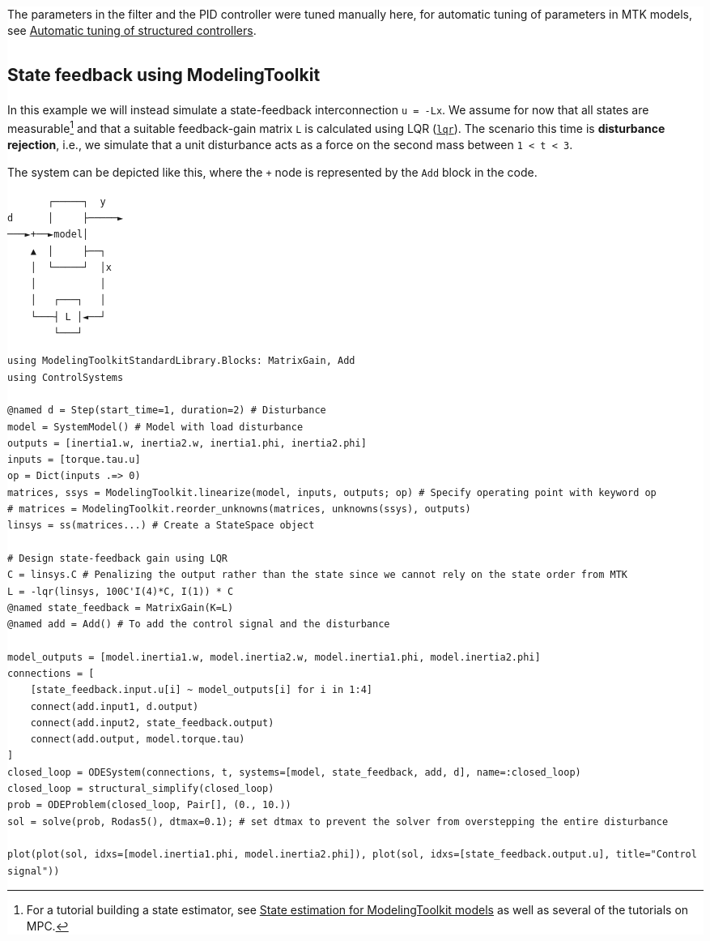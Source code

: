 The parameters in the filter and the PID controller were tuned manually here, for automatic tuning of parameters in MTK models, see [Automatic tuning of structured controllers](@ref).

## State feedback using ModelingToolkit
In this example we will instead simulate a state-feedback interconnection ``u = -Lx``. We assume for now that all states are measurable[^observer] and that a suitable feedback-gain matrix ``L`` is calculated using LQR ([`lqr`](@ref)). The scenario this time is **disturbance rejection**, i.e., we simulate that a unit disturbance acts as a force on the second mass between `1 < t < 3`.

The system can be depicted like this, where the `+` node is represented by the `Add` block in the code.
```
       ┌─────┐  y
d      │     ├─────►
───►+──►model│
    ▲  │     ├──┐
    │  └─────┘  │x
    │           │
    │   ┌───┐   │
    └───┤ L │◄──┘
        └───┘
```

[^observer]: For a tutorial building a state estimator, see [State estimation for ModelingToolkit models](@ref) as well as several of the tutorials on MPC.

```@example mtk_control
using ModelingToolkitStandardLibrary.Blocks: MatrixGain, Add
using ControlSystems

@named d = Step(start_time=1, duration=2) # Disturbance
model = SystemModel() # Model with load disturbance
outputs = [inertia1.w, inertia2.w, inertia1.phi, inertia2.phi]
inputs = [torque.tau.u]
op = Dict(inputs .=> 0)
matrices, ssys = ModelingToolkit.linearize(model, inputs, outputs; op) # Specify operating point with keyword op
# matrices = ModelingToolkit.reorder_unknowns(matrices, unknowns(ssys), outputs) 
linsys = ss(matrices...) # Create a StateSpace object

# Design state-feedback gain using LQR
C = linsys.C # Penalizing the output rather than the state since we cannot rely on the state order from MTK
L = -lqr(linsys, 100C'I(4)*C, I(1)) * C
@named state_feedback = MatrixGain(K=L)
@named add = Add() # To add the control signal and the disturbance

model_outputs = [model.inertia1.w, model.inertia2.w, model.inertia1.phi, model.inertia2.phi]
connections = [
    [state_feedback.input.u[i] ~ model_outputs[i] for i in 1:4]
    connect(add.input1, d.output)
    connect(add.input2, state_feedback.output)
    connect(add.output, model.torque.tau)
]
closed_loop = ODESystem(connections, t, systems=[model, state_feedback, add, d], name=:closed_loop)
closed_loop = structural_simplify(closed_loop)
prob = ODEProblem(closed_loop, Pair[], (0., 10.))
sol = solve(prob, Rodas5(), dtmax=0.1); # set dtmax to prevent the solver from overstepping the entire disturbance

plot(plot(sol, idxs=[model.inertia1.phi, model.inertia2.phi]), plot(sol, idxs=[state_feedback.output.u], title="Control signal"))
```


[^TrajectoryLimiters]: See also [TrajectoryLimiters.jl](https://github.com/baggepinnen/TrajectoryLimiters.jl) for nonlinear filters that produce dynamically feasible reference trajectories with bounded velocity and acceleration.
